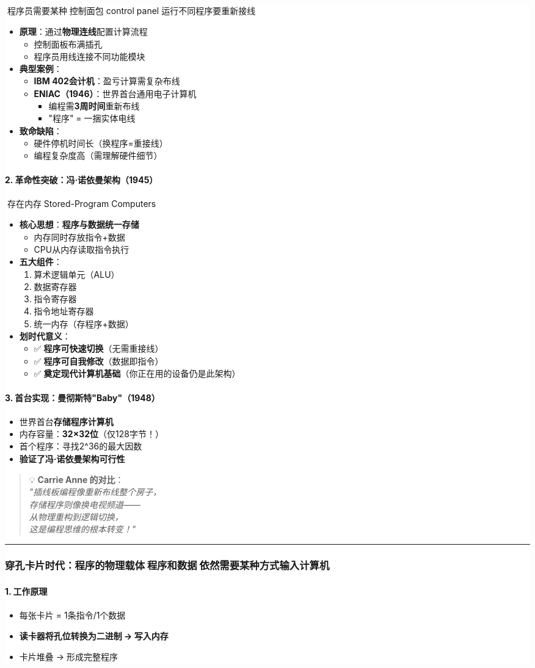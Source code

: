 ​	程序员需要某种 控制面包 control panel  运行不同程序要重新接线

   - **原理**：通过**物理连线**配置计算流程
     - 控制面板布满插孔
     - 程序员用线连接不同功能模块
   - **典型案例**：
     - **IBM 402会计机**：盈亏计算需复杂布线
     - **ENIAC（1946）**：世界首台通用电子计算机
       - 编程需**3周时间**重新布线
       - "程序" = 一捆实体电线
   - **致命缺陷**：
     - 硬件停机时间长（换程序=重接线）
     - 编程复杂度高（需理解硬件细节）

#### 2. **革命性突破：冯·诺依曼架构（1945）**

​	存在内存  Stored-Program Computers

   - **核心思想**：**程序与数据统一存储**
     - 内存同时存放指令+数据
     - CPU从内存读取指令执行
   - **五大组件**：
     1. 算术逻辑单元（ALU）
     2. 数据寄存器
     3. 指令寄存器
     4. 指令地址寄存器
     5. 统一内存（存程序+数据）
   - **划时代意义**：
     - ✅ **程序可快速切换**（无需重接线）
     - ✅ **程序可自我修改**（数据即指令）
     - ✅ **奠定现代计算机基础**（你正在用的设备仍是此架构）

#### 3. **首台实现：曼彻斯特"Baby"（1948）**
   - 世界首台**存储程序计算机**
   - 内存容量：**32×32位**（仅128字节！）
   - 首个程序：寻找2^36的最大因数
   - **验证了冯·诺依曼架构可行性**

> 💡 **Carrie Anne 的对比**：  
> *"插线板编程像重新布线整个房子，  
> 存储程序则像换电视频道——  
> 从物理重构到逻辑切换，  
> 这是编程思维的根本转变！"*

---

### **穿孔卡片时代：程序的物理载体**  程序和数据 依然需要某种方式输入计算机
#### 1. **工作原理**
   - 每张卡片 = 1条指令/1个数据

   - **读卡器将孔位转换为二进制 → 写入内存**

   - 卡片堆叠 → 形成完整程序
